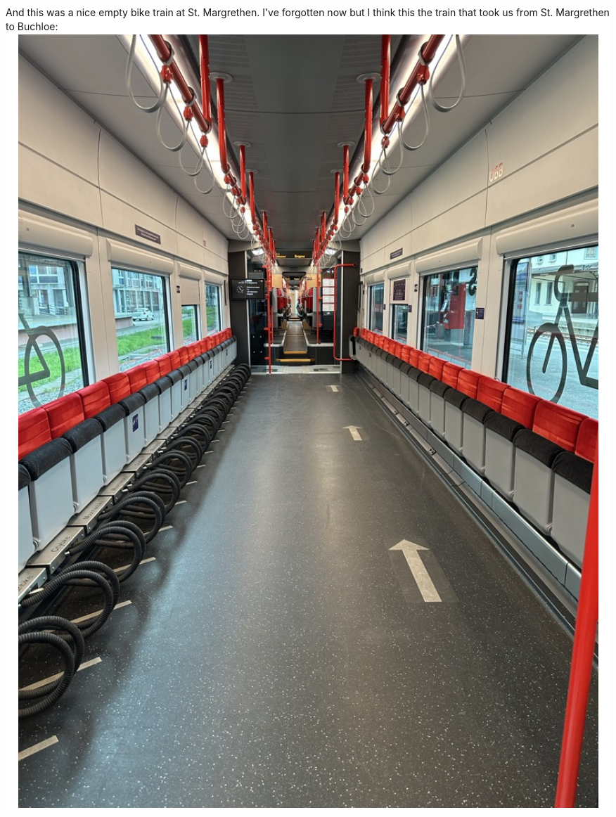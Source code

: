 And this was a nice empty bike train at St. Margrethen. I've forgotten now but I think this the train that took us from St. Margrethen to Buchloe:
<img src="/assets/20250805-train-interior-red-seats.jpg" alt="Empty modern train interior with bright red and black seats along both sides and overhead handrails" style="width:100%;">
